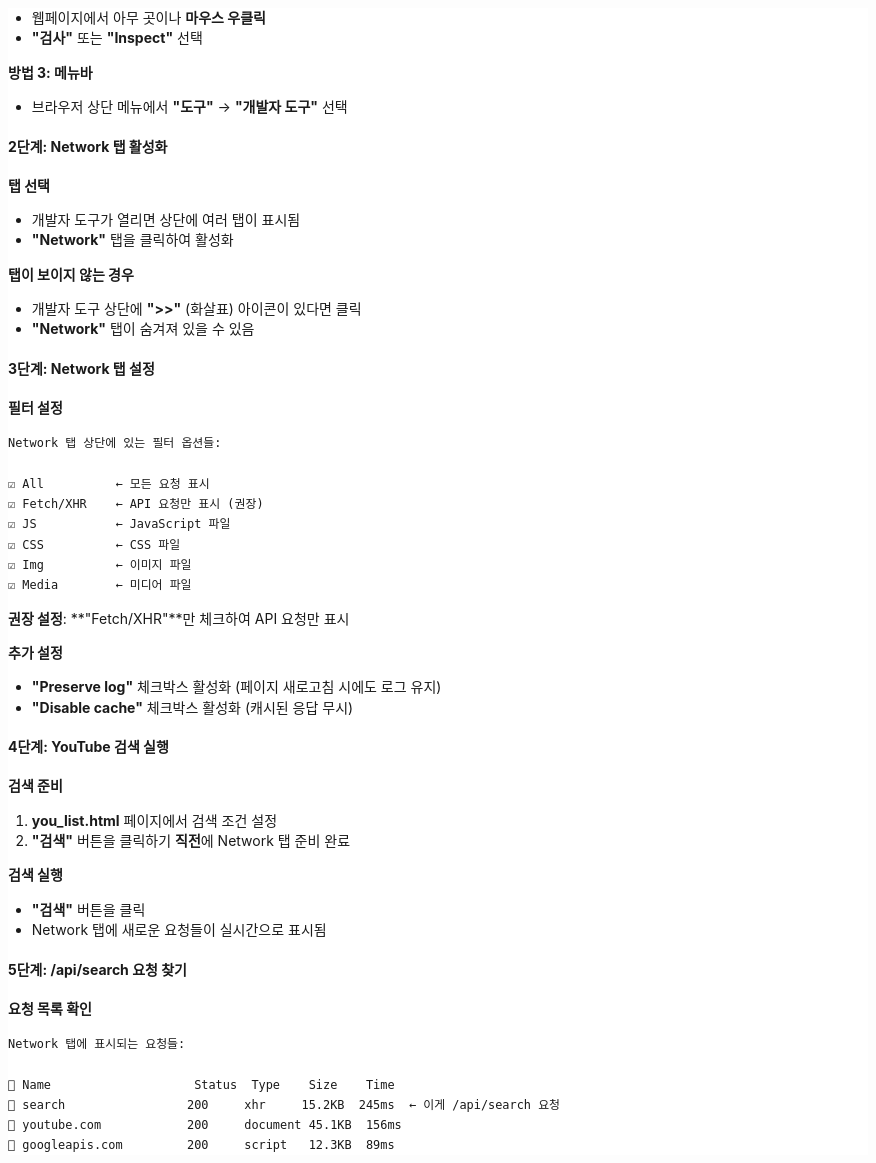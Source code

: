- 웹페이지에서 아무 곳이나 **마우스 우클릭**
- **"검사"** 또는 **"Inspect"** 선택

**방법 3: 메뉴바**

- 브라우저 상단 메뉴에서 **"도구"** → **"개발자 도구"** 선택

#### 2단계: Network 탭 활성화

**탭 선택**

- 개발자 도구가 열리면 상단에 여러 탭이 표시됨
- **"Network"** 탭을 클릭하여 활성화

**탭이 보이지 않는 경우**

- 개발자 도구 상단에 **">>"** (화살표) 아이콘이 있다면 클릭
- **"Network"** 탭이 숨겨져 있을 수 있음

#### 3단계: Network 탭 설정

**필터 설정**

```
Network 탭 상단에 있는 필터 옵션들:

☑️ All          ← 모든 요청 표시
☑️ Fetch/XHR    ← API 요청만 표시 (권장)
☑️ JS           ← JavaScript 파일
☑️ CSS          ← CSS 파일
☑️ Img          ← 이미지 파일
☑️ Media        ← 미디어 파일
```

**권장 설정**: **"Fetch/XHR"**만 체크하여 API 요청만 표시

**추가 설정**

- **"Preserve log"** 체크박스 활성화 (페이지 새로고침 시에도 로그 유지)
- **"Disable cache"** 체크박스 활성화 (캐시된 응답 무시)

#### 4단계: YouTube 검색 실행

**검색 준비**

1. **you_list.html** 페이지에서 검색 조건 설정
2. **"검색"** 버튼을 클릭하기 **직전**에 Network 탭 준비 완료

**검색 실행**

- **"검색"** 버튼을 클릭
- Network 탭에 새로운 요청들이 실시간으로 표시됨

#### 5단계: /api/search 요청 찾기

**요청 목록 확인**

```
Network 탭에 표시되는 요청들:

📁 Name                    Status  Type    Size    Time
📄 search                 200     xhr     15.2KB  245ms  ← 이게 /api/search 요청
📄 youtube.com            200     document 45.1KB  156ms
📄 googleapis.com         200     script   12.3KB  89ms
```

